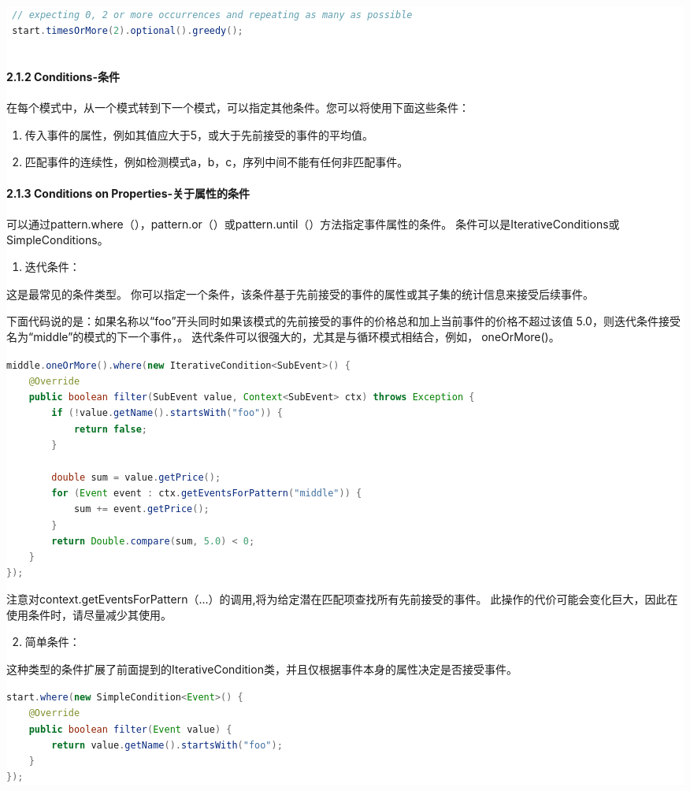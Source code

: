 ```java
 // expecting 0, 2 or more occurrences and repeating as many as possible
 start.timesOrMore(2).optional().greedy();
 
```

#### 2.1.2 Conditions-条件

在每个模式中，从一个模式转到下一个模式，可以指定其他条件。您可以将使用下面这些条件：

1. 传入事件的属性，例如其值应大于5，或大于先前接受的事件的平均值。

2. 匹配事件的连续性，例如检测模式a，b，c，序列中间不能有任何非匹配事件。

#### 2.1.3 Conditions on Properties-关于属性的条件

可以通过pattern.where（），pattern.or（）或pattern.until（）方法指定事件属性的条件。 条件可以是IterativeConditions或SimpleConditions。


1. 迭代条件：

这是最常见的条件类型。 你可以指定一个条件，该条件基于先前接受的事件的属性或其子集的统计信息来接受后续事件。

下面代码说的是：如果名称以“foo”开头同时如果该模式的先前接受的事件的价格总和加上当前事件的价格不超过该值 5.0，则迭代条件接受名为“middle”的模式的下一个事件，。 
迭代条件可以很强大的，尤其是与循环模式相结合，例如， oneOrMore()。

````java
middle.oneOrMore().where(new IterativeCondition<SubEvent>() {
    @Override
    public boolean filter(SubEvent value, Context<SubEvent> ctx) throws Exception {
        if (!value.getName().startsWith("foo")) {
            return false;
        }

        double sum = value.getPrice();
        for (Event event : ctx.getEventsForPattern("middle")) {
            sum += event.getPrice();
        }
        return Double.compare(sum, 5.0) < 0;
    }
});
````

注意对context.getEventsForPattern（...）的调用,将为给定潜在匹配项查找所有先前接受的事件。 此操作的代价可能会变化巨大，因此在使用条件时，请尽量减少其使用。

2. 简单条件：

这种类型的条件扩展了前面提到的IterativeCondition类，并且仅根据事件本身的属性决定是否接受事件。

```java
start.where(new SimpleCondition<Event>() {
    @Override
    public boolean filter(Event value) {
        return value.getName().startsWith("foo");
    }
});
```
